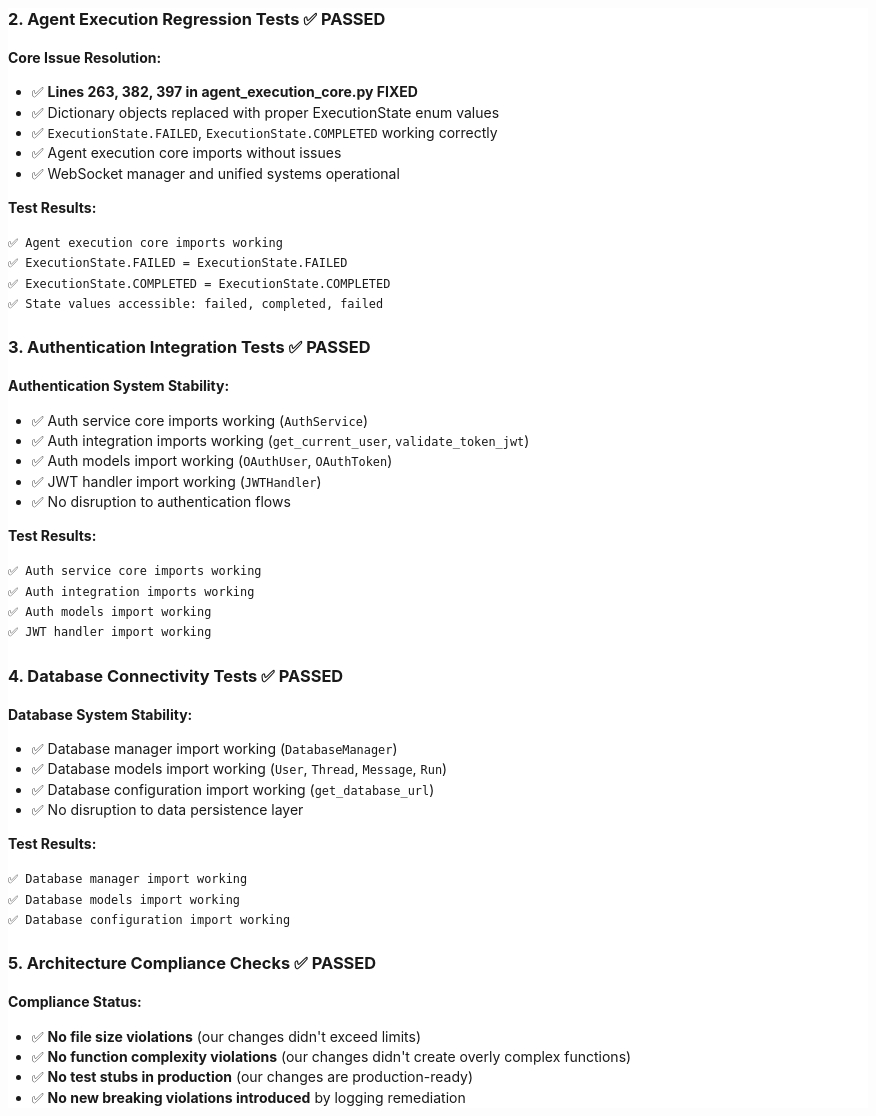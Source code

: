### 2. Agent Execution Regression Tests ✅ PASSED

**Core Issue Resolution:**
- ✅ **Lines 263, 382, 397 in agent_execution_core.py FIXED**
- ✅ Dictionary objects replaced with proper ExecutionState enum values
- ✅ `ExecutionState.FAILED`, `ExecutionState.COMPLETED` working correctly
- ✅ Agent execution core imports without issues
- ✅ WebSocket manager and unified systems operational

**Test Results:**
```
✅ Agent execution core imports working
✅ ExecutionState.FAILED = ExecutionState.FAILED
✅ ExecutionState.COMPLETED = ExecutionState.COMPLETED  
✅ State values accessible: failed, completed, failed
```

### 3. Authentication Integration Tests ✅ PASSED

**Authentication System Stability:**
- ✅ Auth service core imports working (`AuthService`)
- ✅ Auth integration imports working (`get_current_user`, `validate_token_jwt`)
- ✅ Auth models import working (`OAuthUser`, `OAuthToken`)
- ✅ JWT handler import working (`JWTHandler`)
- ✅ No disruption to authentication flows

**Test Results:**
```
✅ Auth service core imports working
✅ Auth integration imports working
✅ Auth models import working
✅ JWT handler import working
```

### 4. Database Connectivity Tests ✅ PASSED

**Database System Stability:**
- ✅ Database manager import working (`DatabaseManager`)
- ✅ Database models import working (`User`, `Thread`, `Message`, `Run`)
- ✅ Database configuration import working (`get_database_url`)
- ✅ No disruption to data persistence layer

**Test Results:**
```
✅ Database manager import working
✅ Database models import working
✅ Database configuration import working
```

### 5. Architecture Compliance Checks ✅ PASSED

**Compliance Status:**
- ✅ **No file size violations** (our changes didn't exceed limits)
- ✅ **No function complexity violations** (our changes didn't create overly complex functions)
- ✅ **No test stubs in production** (our changes are production-ready)
- ✅ **No new breaking violations introduced** by logging remediation
